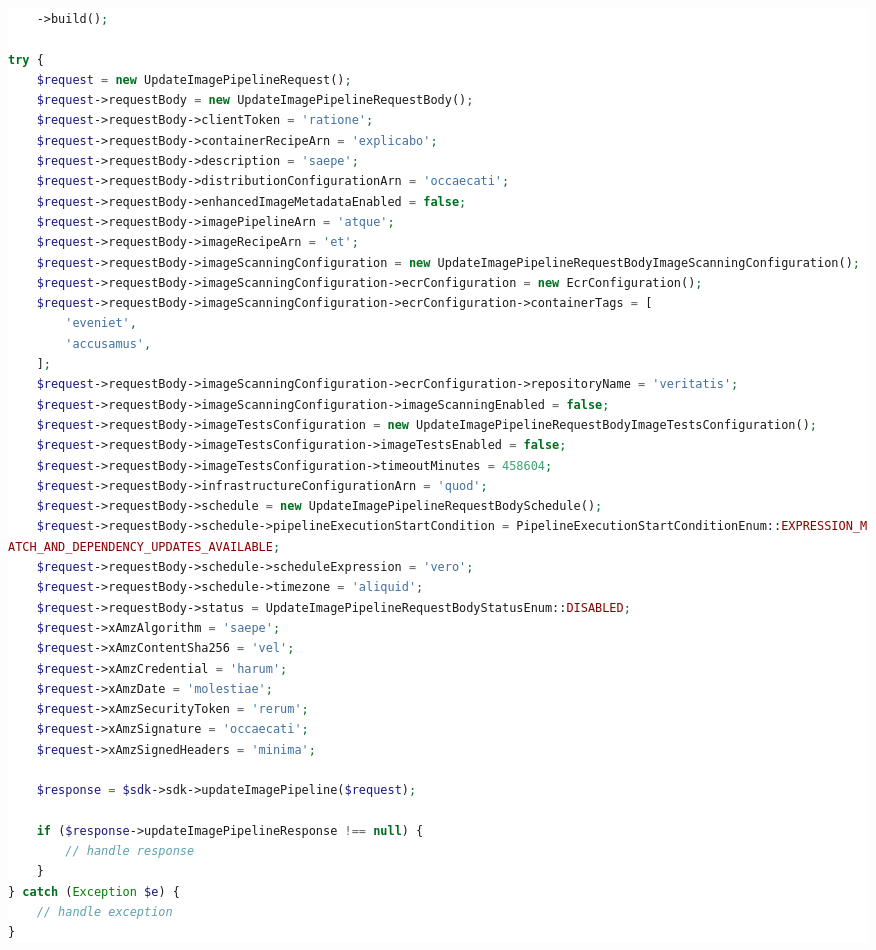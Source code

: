 ```php
    ->build();

try {
    $request = new UpdateImagePipelineRequest();
    $request->requestBody = new UpdateImagePipelineRequestBody();
    $request->requestBody->clientToken = 'ratione';
    $request->requestBody->containerRecipeArn = 'explicabo';
    $request->requestBody->description = 'saepe';
    $request->requestBody->distributionConfigurationArn = 'occaecati';
    $request->requestBody->enhancedImageMetadataEnabled = false;
    $request->requestBody->imagePipelineArn = 'atque';
    $request->requestBody->imageRecipeArn = 'et';
    $request->requestBody->imageScanningConfiguration = new UpdateImagePipelineRequestBodyImageScanningConfiguration();
    $request->requestBody->imageScanningConfiguration->ecrConfiguration = new EcrConfiguration();
    $request->requestBody->imageScanningConfiguration->ecrConfiguration->containerTags = [
        'eveniet',
        'accusamus',
    ];
    $request->requestBody->imageScanningConfiguration->ecrConfiguration->repositoryName = 'veritatis';
    $request->requestBody->imageScanningConfiguration->imageScanningEnabled = false;
    $request->requestBody->imageTestsConfiguration = new UpdateImagePipelineRequestBodyImageTestsConfiguration();
    $request->requestBody->imageTestsConfiguration->imageTestsEnabled = false;
    $request->requestBody->imageTestsConfiguration->timeoutMinutes = 458604;
    $request->requestBody->infrastructureConfigurationArn = 'quod';
    $request->requestBody->schedule = new UpdateImagePipelineRequestBodySchedule();
    $request->requestBody->schedule->pipelineExecutionStartCondition = PipelineExecutionStartConditionEnum::EXPRESSION_MATCH_AND_DEPENDENCY_UPDATES_AVAILABLE;
    $request->requestBody->schedule->scheduleExpression = 'vero';
    $request->requestBody->schedule->timezone = 'aliquid';
    $request->requestBody->status = UpdateImagePipelineRequestBodyStatusEnum::DISABLED;
    $request->xAmzAlgorithm = 'saepe';
    $request->xAmzContentSha256 = 'vel';
    $request->xAmzCredential = 'harum';
    $request->xAmzDate = 'molestiae';
    $request->xAmzSecurityToken = 'rerum';
    $request->xAmzSignature = 'occaecati';
    $request->xAmzSignedHeaders = 'minima';

    $response = $sdk->sdk->updateImagePipeline($request);

    if ($response->updateImagePipelineResponse !== null) {
        // handle response
    }
} catch (Exception $e) {
    // handle exception
}
```
